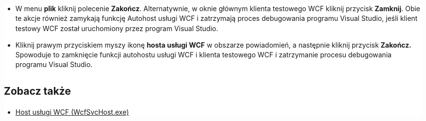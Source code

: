 - W menu **plik** kliknij polecenie **Zakończ**. Alternatywnie, w oknie głównym klienta testowego WCF kliknij przycisk **Zamknij**. Obie te akcje również zamykają funkcję Autohost usługi WCF i zatrzymają proces debugowania programu Visual Studio, jeśli klient testowy WCF został uruchomiony przez program Visual Studio.  
  
- Kliknij prawym przyciskiem myszy ikonę **hosta usługi WCF** w obszarze powiadomień, a następnie kliknij przycisk **Zakończ.** Spowoduje to zamknięcie funkcji autohostu usługi WCF i klienta testowego WCF i zatrzymanie procesu debugowania programu Visual Studio.  
  
## <a name="see-also"></a>Zobacz także

- [Host usługi WCF (WcfSvcHost.exe)](../../../docs/framework/wcf/wcf-service-host-wcfsvchost-exe.md)
